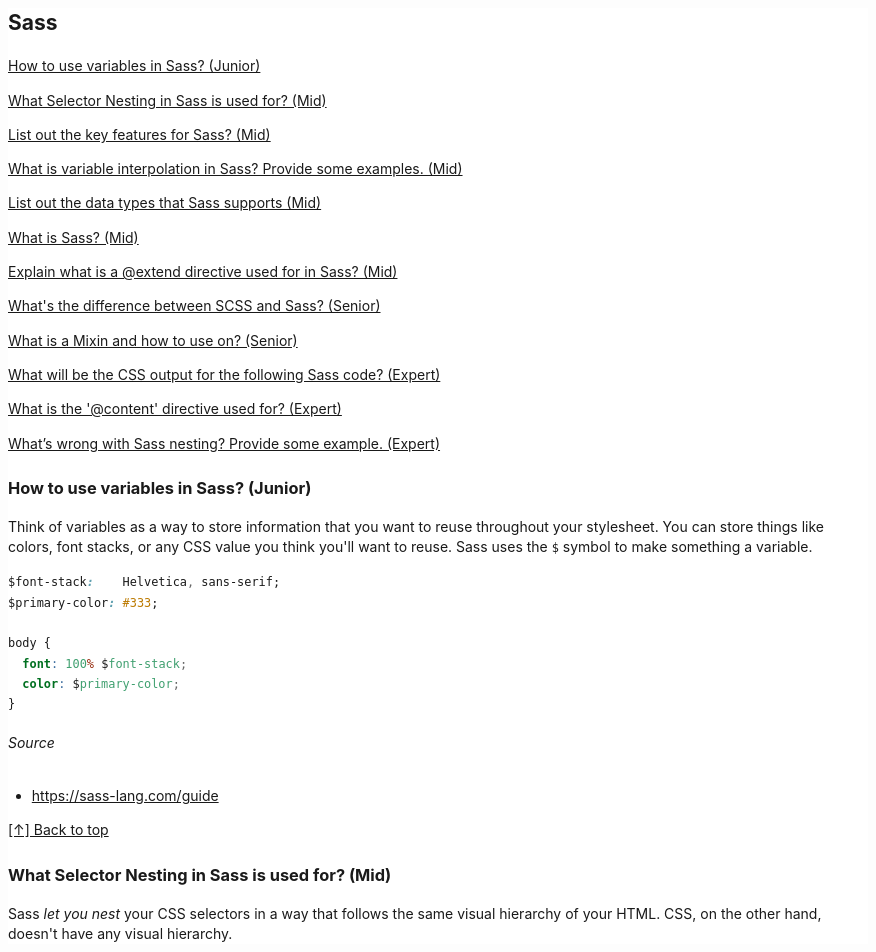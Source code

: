 ## Sass

[How to use variables in Sass? (Junior)](#how-to-use-variables-in-sass-junior)

[What Selector Nesting in Sass is used for? (Mid)](#what-selector-nesting-in-sass-is-used-for-mid)

[List out the key features for Sass? (Mid)](#list-out-the-key-features-for-sass-mid)

[What is variable interpolation in Sass? Provide some examples.  (Mid)](#what-is-variable-interpolation-in-sass-provide-some-examples--mid)

[List out the data types that Sass supports (Mid)](#list-out-the-data-types-that-sass-supports-mid)

[What is Sass? (Mid)](#what-is-sass-mid)

[Explain what is a @extend directive used for in Sass? (Mid)](#explain-what-is-a-extend-directive-used-for-in-sass-mid)

[What's the difference between SCSS and Sass? (Senior)](#whats-the-difference-between-scss-and-sass-senior)

[What is a Mixin and how to use on? (Senior)](#what-is-a-mixin-and-how-to-use-on-senior)

[What will be the CSS output for the following Sass code? (Expert)](#what-will-be-the-css-output-for-the-following-sass-code-expert)

[What is the '@content' directive used for? (Expert)](#what-is-the-content-directive-used-for-expert)

[What’s wrong with Sass nesting? Provide some example. (Expert)](#whats-wrong-with-sass-nesting-provide-some-example-expert)



### How to use variables in Sass? (Junior)

Think of variables as a way to store information that you want to reuse throughout your stylesheet. You can store things like colors, font stacks, or any CSS value you think you'll want to reuse. Sass uses the `$` symbol to make something a variable.

```css
$font-stack:    Helvetica, sans-serif;
$primary-color: #333;

body {
  font: 100% $font-stack;
  color: $primary-color;
}
```


###### Source

* https://sass-lang.com/guide

[[↑] Back to top](#Sass)
### What Selector Nesting in Sass is used for? (Mid)

Sass *let you nest* your CSS selectors in a way that follows the same visual hierarchy of your HTML.  CSS, on the other hand, doesn't have any visual hierarchy.
